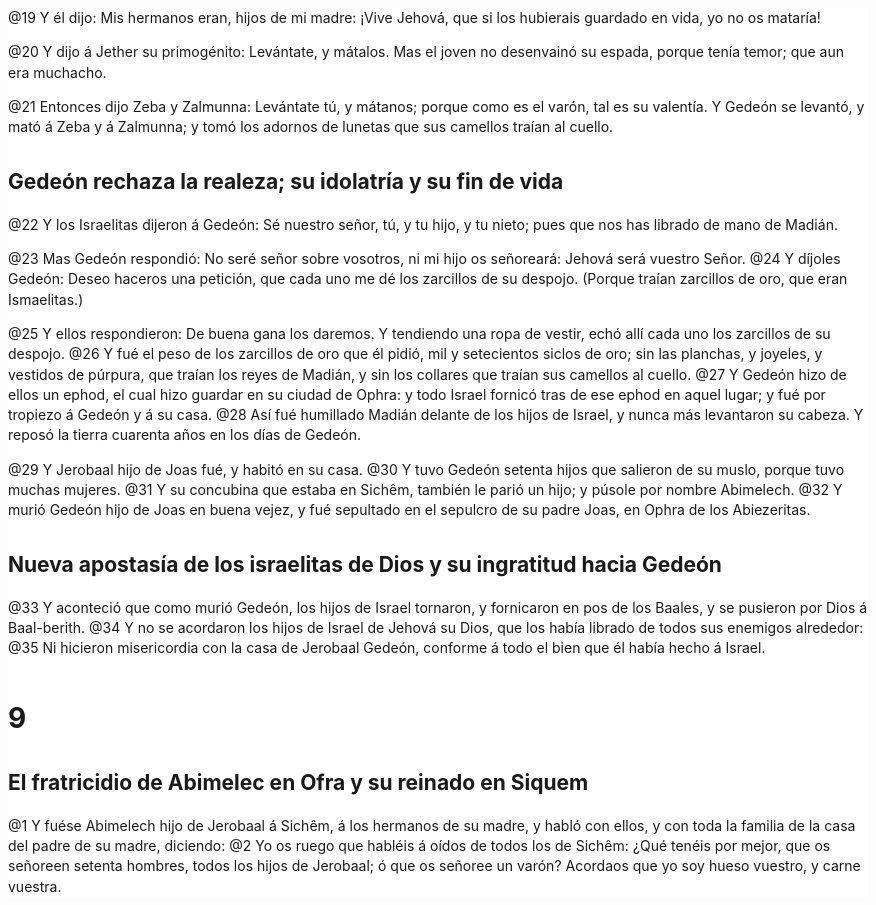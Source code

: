 @19 Y él dijo: Mis hermanos eran, hijos de mi madre: ¡Vive Jehová, que si los hubierais guardado en vida, yo no os mataría!

@20 Y dijo á Jether su primogénito: Levántate, y mátalos. Mas el joven no desenvainó su espada, porque tenía temor; que aun era muchacho.

@21 Entonces dijo Zeba y Zalmunna: Levántate tú, y mátanos; porque como es el varón, tal es su valentía. Y Gedeón se levantó, y mató á Zeba y á Zalmunna; y tomó los adornos de lunetas que sus camellos traían al cuello.

## Gedeón rechaza la realeza; su idolatría y su fin de vida
@22 Y los Israelitas dijeron á Gedeón: Sé nuestro señor, tú, y tu hijo, y tu nieto; pues que nos has librado de mano de Madián.

@23 Mas Gedeón respondió: No seré señor sobre vosotros, ni mi hijo os señoreará: Jehová será vuestro Señor. 
@24 Y díjoles Gedeón: Deseo haceros una petición, que cada uno me dé los zarcillos de su despojo. (Porque traían zarcillos de oro, que eran Ismaelitas.)

@25 Y ellos respondieron: De buena gana los daremos. Y tendiendo una ropa de vestir, echó allí cada uno los zarcillos de su despojo. 
@26 Y fué el peso de los zarcillos de oro que él pidió, mil y setecientos siclos de oro; sin las planchas, y joyeles, y vestidos de púrpura, que traían los reyes de Madián, y sin los collares que traían sus camellos al cuello. 
@27 Y Gedeón hizo de ellos un ephod, el cual hizo guardar en su ciudad de Ophra: y todo Israel fornicó tras de ese ephod en aquel lugar; y fué por tropiezo á Gedeón y á su casa. 
@28 Así fué humillado Madián delante de los hijos de Israel, y nunca más levantaron su cabeza. Y reposó la tierra cuarenta años en los días de Gedeón.

@29 Y Jerobaal hijo de Joas fué, y habitó en su casa. 
@30 Y tuvo Gedeón setenta hijos que salieron de su muslo, porque tuvo muchas mujeres. 
@31 Y su concubina que estaba en Sichêm, también le parió un hijo; y púsole por nombre Abimelech. 
@32 Y murió Gedeón hijo de Joas en buena vejez, y fué sepultado en el sepulcro de su padre Joas, en Ophra de los Abiezeritas.

## Nueva apostasía de los israelitas de Dios y su ingratitud hacia Gedeón
@33 Y aconteció que como murió Gedeón, los hijos de Israel tornaron, y fornicaron en pos de los Baales, y se pusieron por Dios á Baal-berith. 
@34 Y no se acordaron los hijos de Israel de Jehová su Dios, que los había librado de todos sus enemigos alrededor: 
@35 Ni hicieron misericordia con la casa de Jerobaal Gedeón, conforme á todo el bien que él había hecho á Israel. 

# 9 
## El fratricidio de Abimelec en Ofra y su reinado en Siquem
@1 Y fuése Abimelech hijo de Jerobaal á Sichêm, á los hermanos de su madre, y habló con ellos, y con toda la familia de la casa del padre de su madre, diciendo: 
@2 Yo os ruego que habléis á oídos de todos los de Sichêm: ¿Qué tenéis por mejor, que os señoreen setenta hombres, todos los hijos de Jerobaal; ó que os señoree un varón? Acordaos que yo soy hueso vuestro, y carne vuestra.

